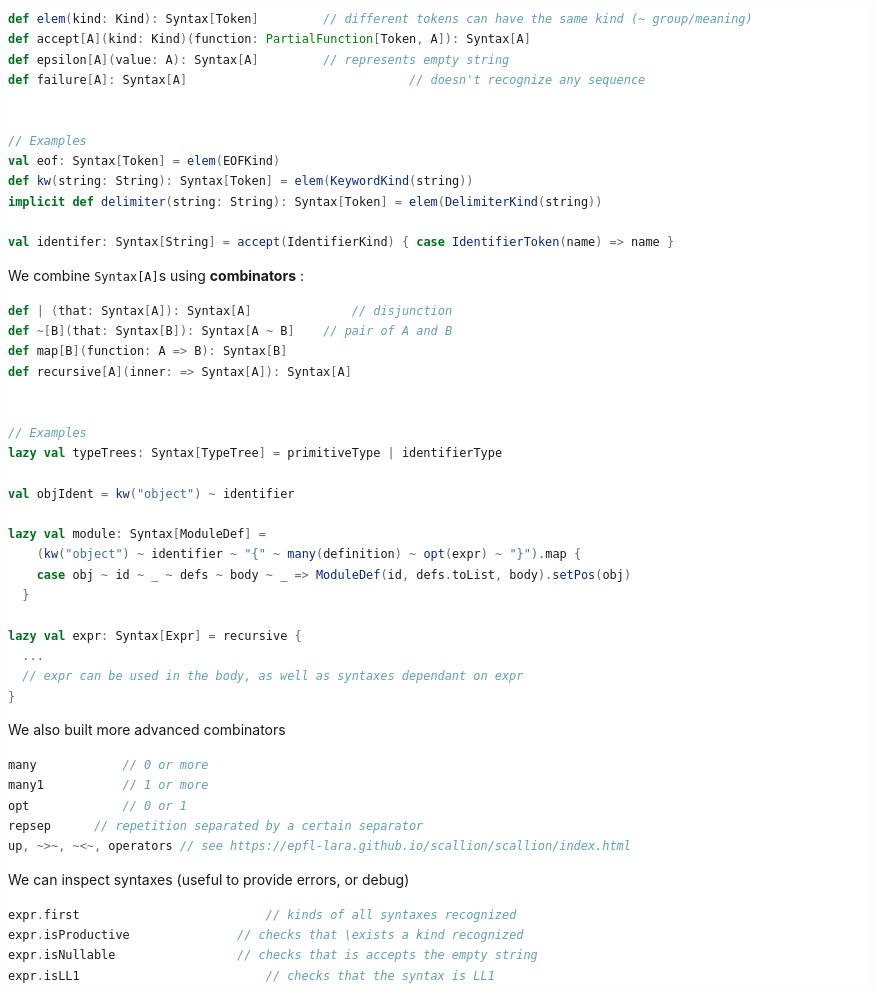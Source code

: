 ```scala
def elem(kind: Kind): Syntax[Token]			// different tokens can have the same kind (~ group/meaning)
def accept[A](kind: Kind)(function: PartialFunction[Token, A]): Syntax[A]
def epsilon[A](value: A): Syntax[A]			// represents empty string
def failure[A]: Syntax[A]								// doesn't recognize any sequence


// Examples
val eof: Syntax[Token] = elem(EOFKind)
def kw(string: String): Syntax[Token] = elem(KeywordKind(string))
implicit def delimiter(string: String): Syntax[Token] = elem(DelimiterKind(string))

val identifer: Syntax[String] = accept(IdentifierKind) { case IdentifierToken(name) => name }
```

We combine `Syntax[A]`s using **combinators** :

```scala
def | (that: Syntax[A]): Syntax[A]				// disjunction
def ~[B](that: Syntax[B]): Syntax[A ~ B]	// pair of A and B
def map[B](function: A => B): Syntax[B]
def recursive[A](inner: => Syntax[A]): Syntax[A]


// Examples
lazy val typeTrees: Syntax[TypeTree] = primitiveType | identifierType

val objIdent = kw("object") ~ identifier

lazy val module: Syntax[ModuleDef] =
	(kw("object") ~ identifier ~ "{" ~ many(definition) ~ opt(expr) ~ "}").map {
    case obj ~ id ~ _ ~ defs ~ body ~ _ => ModuleDef(id, defs.toList, body).setPos(obj)
  }

lazy val expr: Syntax[Expr] = recursive {
  ...
  // expr can be used in the body, as well as syntaxes dependant on expr
}
```

We also built more advanced combinators

```scala
many			// 0 or more
many1			// 1 or more
opt				// 0 or 1
repsep		// repetition separated by a certain separator
up, ~>~, ~<~, operators // see https://epfl-lara.github.io/scallion/scallion/index.html
```



We can inspect syntaxes (useful to provide errors, or debug)

```scala
expr.first							// kinds of all syntaxes recognized
expr.isProductive				// checks that \exists a kind recognized
expr.isNullable					// checks that is accepts the empty string
expr.isLL1							// checks that the syntax is LL1
```

